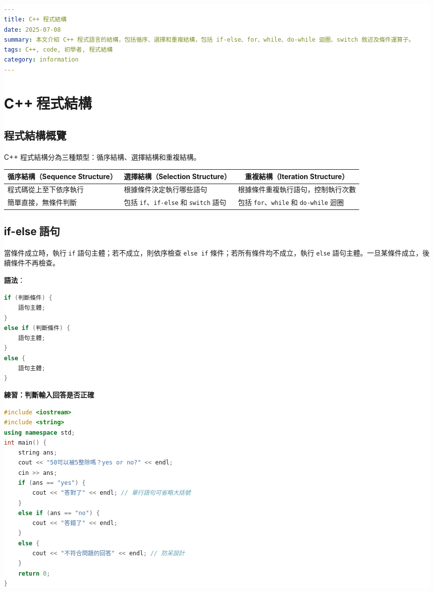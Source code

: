 ```yaml
---
title: C++ 程式結構
date: 2025-07-08
summary: 本文介紹 C++ 程式語言的結構，包括循序、選擇和重複結構，包括 if-else、for、while、do-while 迴圈、switch 敘述及條件運算子。
tags: C++, code, 初學者, 程式結構
category: information
---
```


# C++ 程式結構

## 程式結構概覽

C++ 程式結構分為三種類型：循序結構、選擇結構和重複結構。

| 循序結構（Sequence Structure） | 選擇結構（Selection Structure） | 重複結構（Iteration Structure） |
| --- | --- | --- |
| 程式碼從上至下依序執行 | 根據條件決定執行哪些語句 | 根據條件重複執行語句，控制執行次數 |
| 簡單直接，無條件判斷 | 包括 `if`、`if-else` 和 `switch` 語句 | 包括 `for`、`while` 和 `do-while` 迴圈 |

## if-else 語句

當條件成立時，執行 `if` 語句主體；若不成立，則依序檢查 `else if` 條件；若所有條件均不成立，執行 `else` 語句主體。一旦某條件成立，後續條件不再檢查。

**語法**：

```cpp
if (判斷條件) {
    語句主體;
}
else if (判斷條件) {
    語句主體;
}
else {
    語句主體;
}
```

**練習：判斷輸入回答是否正確**

```cpp
#include <iostream>
#include <string>
using namespace std;
int main() {
    string ans;
    cout << "50可以被5整除嗎？yes or no?" << endl;
    cin >> ans;
    if (ans == "yes") {
        cout << "答對了" << endl; // 單行語句可省略大括號
    }
    else if (ans == "no") {
        cout << "答錯了" << endl;
    }
    else {
        cout << "不符合問題的回答" << endl; // 防呆設計
    }
    return 0;
}
```

